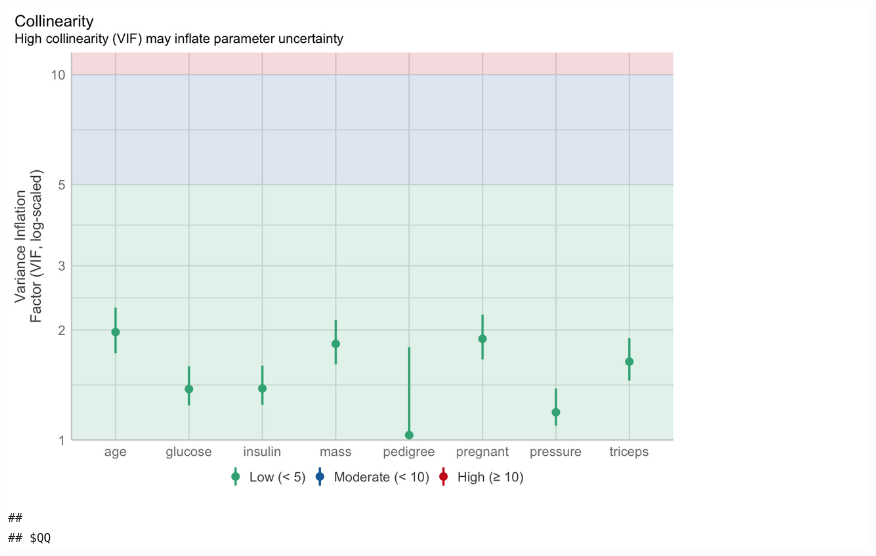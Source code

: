 <img src="io23-linear-regression_files/figure-html/unnamed-chunk-1-6.png" width="672" />

```
## 
## $QQ
```
